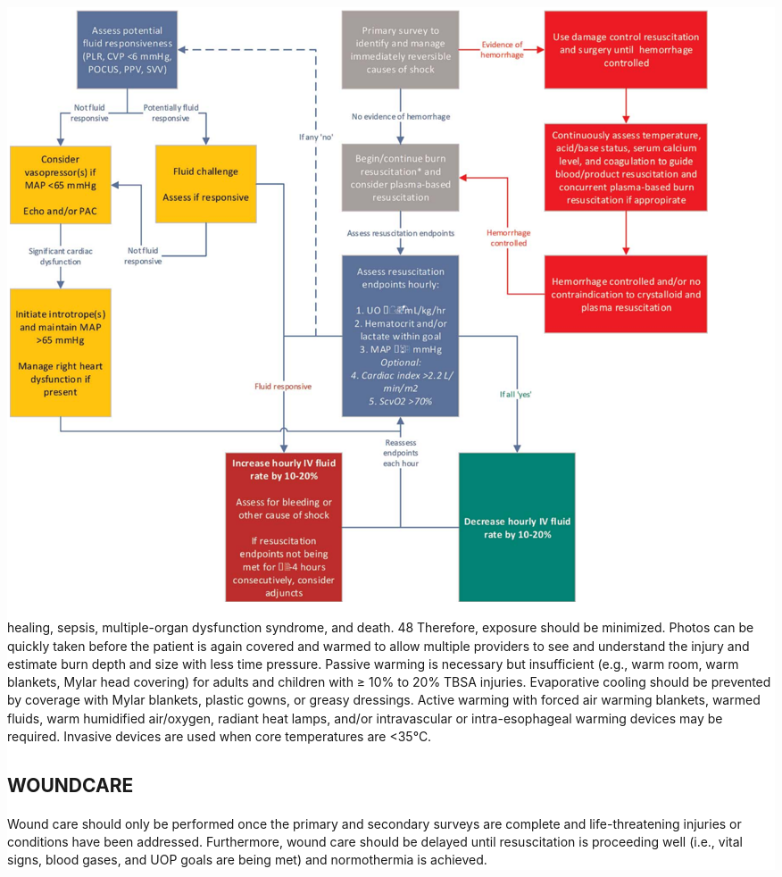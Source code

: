 ![Image](burns_artifacts/image_000008_19da4f514ac52015ffa0868ceb3ba040beab81963e40f3876e640aa4c0555b7c.png)

healing, sepsis, multiple-organ dysfunction syndrome, and death. 48 Therefore, exposure should be minimized. Photos can be quickly taken before the patient is again covered and warmed to allow multiple providers to see and understand the injury and estimate burn depth and size with less time pressure. Passive warming is necessary but insufficient (e.g., warm room, warm blankets, Mylar head covering) for adults and children with ≥ 10% to 20% TBSA injuries. Evaporative cooling should be prevented by coverage with Mylar blankets, plastic gowns, or greasy dressings. Active warming with forced air warming blankets, warmed fluids, warm humidified air/oxygen, radiant heat lamps, and/or intravascular or intra-esophageal warming devices may be required. Invasive devices are used when core temperatures are &lt;35°C.

## WOUNDCARE

Wound care should only be performed once the primary and secondary surveys are complete and life-threatening injuries or conditions have been addressed. Furthermore, wound care should be delayed until resuscitation is proceeding well (i.e., vital signs, blood gases, and UOP goals are being met) and normothermia is achieved.
